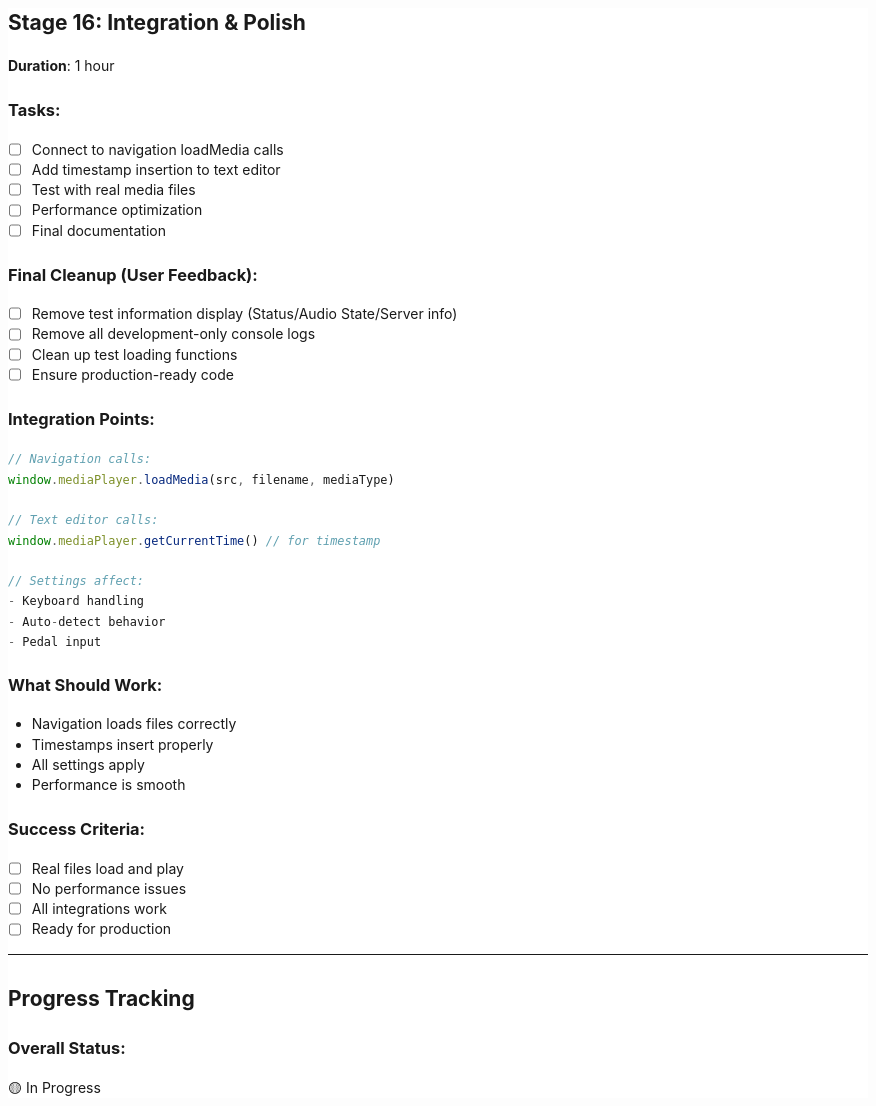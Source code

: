 
## Stage 16: Integration & Polish
**Duration**: 1 hour

### Tasks:
- [ ] Connect to navigation loadMedia calls
- [ ] Add timestamp insertion to text editor
- [ ] Test with real media files
- [ ] Performance optimization
- [ ] Final documentation

### Final Cleanup (User Feedback):
- [ ] Remove test information display (Status/Audio State/Server info)
- [ ] Remove all development-only console logs
- [ ] Clean up test loading functions
- [ ] Ensure production-ready code

### Integration Points:
```javascript
// Navigation calls:
window.mediaPlayer.loadMedia(src, filename, mediaType)

// Text editor calls:
window.mediaPlayer.getCurrentTime() // for timestamp

// Settings affect:
- Keyboard handling
- Auto-detect behavior
- Pedal input
```

### What Should Work:
- Navigation loads files correctly
- Timestamps insert properly
- All settings apply
- Performance is smooth

### Success Criteria:
- [ ] Real files load and play
- [ ] No performance issues
- [ ] All integrations work
- [ ] Ready for production

---

## Progress Tracking

### Overall Status: 
🟡 In Progress
